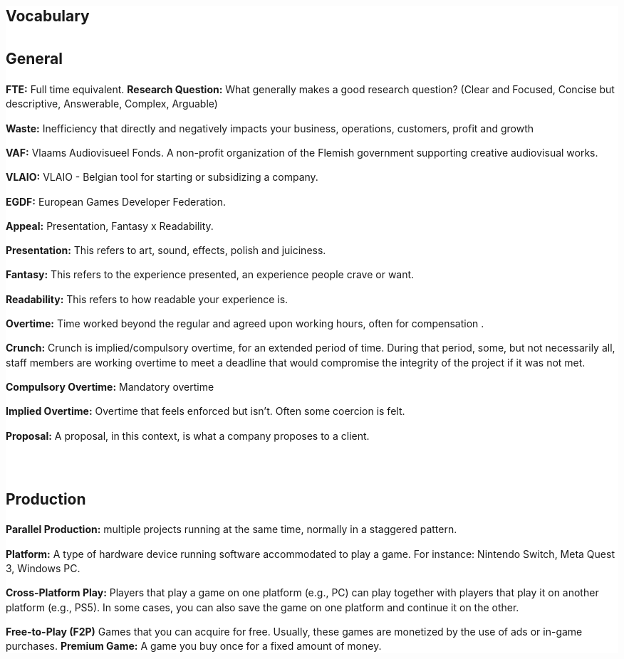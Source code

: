 <link rel="stylesheet" href="../style.css">

## Vocabulary

## General
**FTE:** Full time equivalent. 
**Research Question:** What generally makes a good research question? (Clear and Focused, Concise but descriptive, Answerable, Complex, Arguable)  

**Waste:** Inefficiency that directly and negatively impacts your business, operations, customers, profit and growth  

**VAF:** Vlaams Audiovisueel Fonds. A non-profit organization of the Flemish government supporting creative audiovisual works.  

**VLAIO:** VLAIO - Belgian tool for starting or subsidizing a company.  

**EGDF:** European Games Developer Federation.  

**Appeal:** Presentation, Fantasy x Readability.  

**Presentation:** This refers to art, sound, effects, polish and juiciness.  

**Fantasy:** This refers to the experience presented, an experience people crave or want.  

**Readability:** This refers to how readable your experience is.  

**Overtime:** Time worked beyond the regular and agreed upon working hours, often for compensation .  

**Crunch:** Crunch is implied/compulsory overtime, for an extended period of time. During that period, some, but not necessarily all, staff members are working overtime to meet a deadline that would compromise the integrity of the project if it was not met.  

**Compulsory Overtime:** Mandatory overtime  

**Implied Overtime:** Overtime that feels enforced but isn’t. Often some coercion is felt.  

**Proposal:** A proposal, in this context, is what a company proposes to a client. 

<audio controls> <source src="../assets/audio/General.mp3" type="audio/mpeg"> Your browser does not support the audio element.</audio>

<br>

## Production
**Parallel Production:** multiple projects running at the same time, normally in a staggered pattern.  

**Platform:** A type of hardware device running software accommodated to play a game. For instance: Nintendo Switch, Meta Quest 3, Windows PC.  

**Cross-Platform Play:** Players that play a game on one platform (e.g., PC) can play together with players that play it on another platform (e.g., PS5). In some cases, you can also save the game on one platform and continue it on the other.  

**Free-to-Play (F2P)** Games that you can acquire for free. Usually, these games are monetized by the use of ads or in-game purchases.
**Premium Game:** A game you buy once for a fixed amount of money.  

